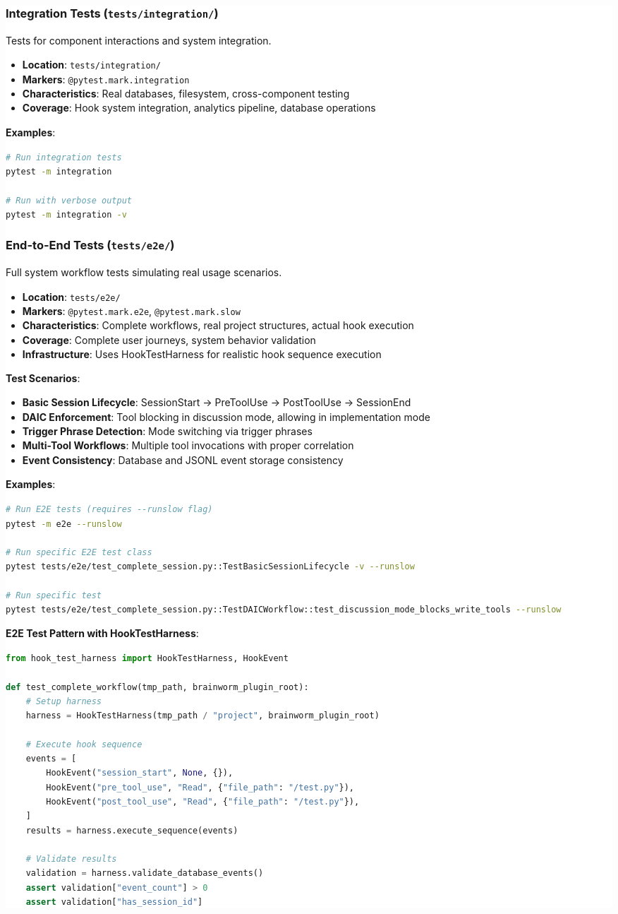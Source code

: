 ### Integration Tests (`tests/integration/`)
Tests for component interactions and system integration.

- **Location**: `tests/integration/`
- **Markers**: `@pytest.mark.integration`
- **Characteristics**: Real databases, filesystem, cross-component testing
- **Coverage**: Hook system integration, analytics pipeline, database operations

**Examples**:
```bash
# Run integration tests
pytest -m integration

# Run with verbose output
pytest -m integration -v
```

### End-to-End Tests (`tests/e2e/`)
Full system workflow tests simulating real usage scenarios.

- **Location**: `tests/e2e/`
- **Markers**: `@pytest.mark.e2e`, `@pytest.mark.slow`
- **Characteristics**: Complete workflows, real project structures, actual hook execution
- **Coverage**: Complete user journeys, system behavior validation
- **Infrastructure**: Uses HookTestHarness for realistic hook sequence execution

**Test Scenarios**:
- **Basic Session Lifecycle**: SessionStart → PreToolUse → PostToolUse → SessionEnd
- **DAIC Enforcement**: Tool blocking in discussion mode, allowing in implementation mode
- **Trigger Phrase Detection**: Mode switching via trigger phrases
- **Multi-Tool Workflows**: Multiple tool invocations with proper correlation
- **Event Consistency**: Database and JSONL event storage consistency

**Examples**:
```bash
# Run E2E tests (requires --runslow flag)
pytest -m e2e --runslow

# Run specific E2E test class
pytest tests/e2e/test_complete_session.py::TestBasicSessionLifecycle -v --runslow

# Run specific test
pytest tests/e2e/test_complete_session.py::TestDAICWorkflow::test_discussion_mode_blocks_write_tools --runslow
```

**E2E Test Pattern with HookTestHarness**:
```python
from hook_test_harness import HookTestHarness, HookEvent

def test_complete_workflow(tmp_path, brainworm_plugin_root):
    # Setup harness
    harness = HookTestHarness(tmp_path / "project", brainworm_plugin_root)

    # Execute hook sequence
    events = [
        HookEvent("session_start", None, {}),
        HookEvent("pre_tool_use", "Read", {"file_path": "/test.py"}),
        HookEvent("post_tool_use", "Read", {"file_path": "/test.py"}),
    ]
    results = harness.execute_sequence(events)

    # Validate results
    validation = harness.validate_database_events()
    assert validation["event_count"] > 0
    assert validation["has_session_id"]
```